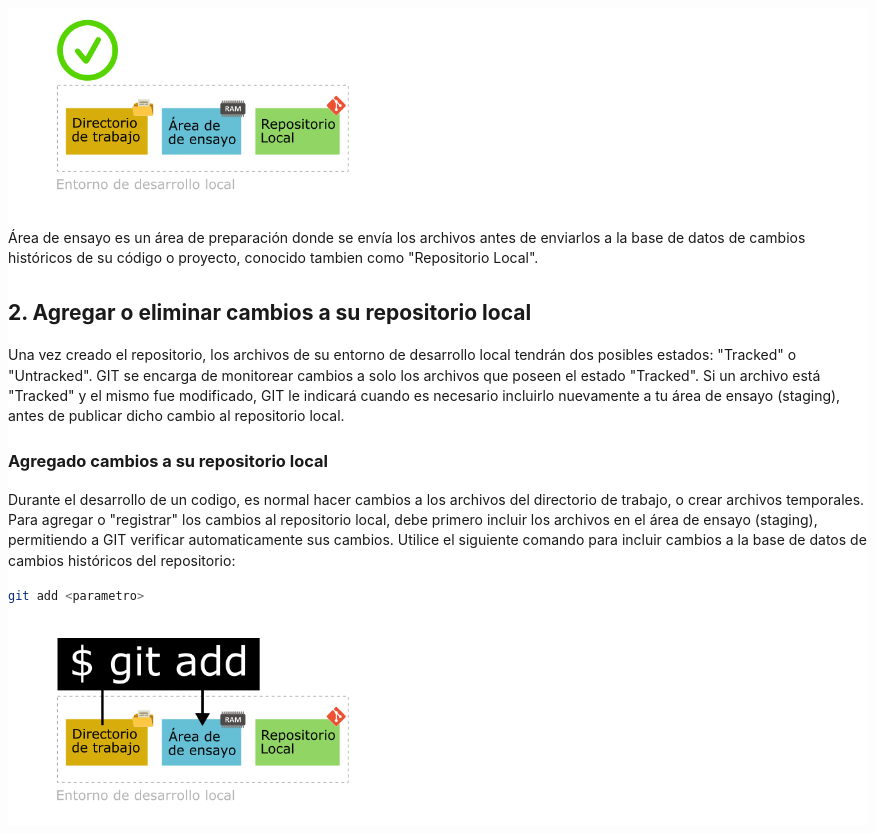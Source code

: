 <img src="images/pic2.png" width=400>

Área de ensayo es un área de preparación donde se envía los archivos antes de enviarlos a la base de datos de cambios históricos de su código o proyecto, conocido tambien como "Repositorio Local".

## 2. Agregar o eliminar cambios a su repositorio local

Una vez creado el repositorio, los archivos de su entorno de desarrollo local tendrán dos posibles estados:  "Tracked" o "Untracked". GIT se encarga de monitorear cambios a solo los archivos que poseen el estado "Tracked". Si un archivo está "Tracked" y el mismo fue modificado, GIT le indicará cuando es necesario incluirlo nuevamente a tu área de ensayo (staging), antes de publicar dicho cambio al repositorio local.

### Agregado cambios a su repositorio local

Durante el desarrollo de un codigo, es normal hacer cambios a los archivos del directorio de trabajo, o crear archivos temporales. Para agregar o "registrar" los cambios al repositorio local, debe primero incluir los archivos en el área de ensayo (staging), permitiendo a GIT verificar automaticamente sus cambios. Utilice el siguiente comando para incluir cambios a la base de datos de cambios históricos del repositorio:

```bash
git add <parametro>
```

<img src="images/pic3.png" width=400>